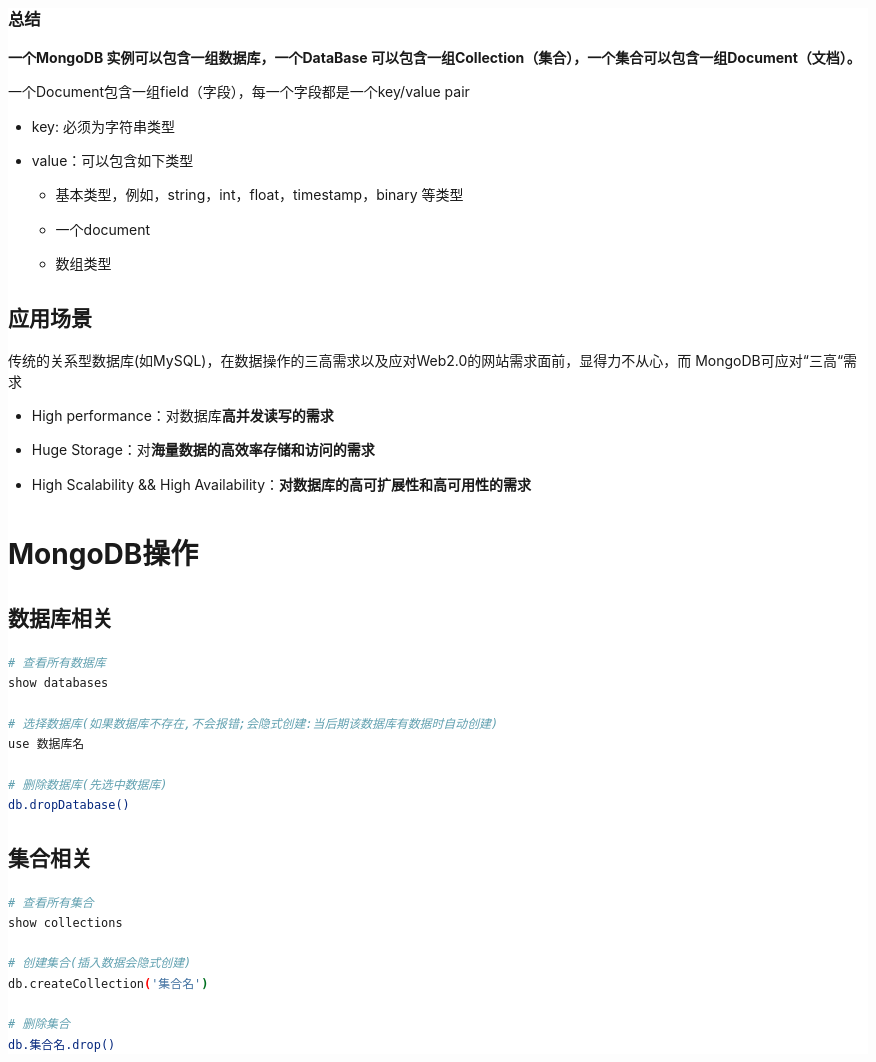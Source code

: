 ### 总结

**一个MongoDB 实例可以包含一组数据库，一个DataBase 可以包含一组Collection（集合），一个集合可以包含一组Document（文档）。**

一个Document包含一组field（字段），每一个字段都是一个key/value pair

- key: 必须为字符串类型

- value：可以包含如下类型

  - 基本类型，例如，string，int，float，timestamp，binary 等类型

  - 一个document

  - 数组类型

## 应用场景

传统的关系型数据库(如MySQL)，在数据操作的三高需求以及应对Web2.0的网站需求面前，显得力不从心，而 MongoDB可应对“三高“需求

- High performance：对数据库**高并发读写的需求**

- Huge Storage：对**海量数据的高效率存储和访问的需求**

- High Scalability && High Availability：**对数据库的高可扩展性和高可用性的需求**


# MongoDB操作

## 数据库相关

```bash
# 查看所有数据库
show databases

# 选择数据库(如果数据库不存在,不会报错;会隐式创建:当后期该数据库有数据时自动创建)
use 数据库名

# 删除数据库(先选中数据库)
db.dropDatabase()
```

## 集合相关

```bash
# 查看所有集合
show collections

# 创建集合(插入数据会隐式创建)
db.createCollection('集合名')

# 删除集合
db.集合名.drop()
```
